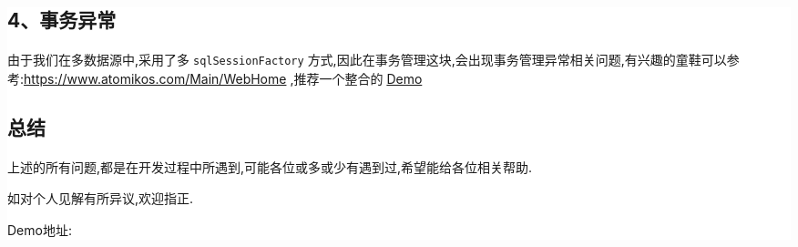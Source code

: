 

## 4、事务异常
由于我们在多数据源中,采用了多 `sqlSessionFactory` 方式,因此在事务管理这块,会出现事务管理异常相关问题,有兴趣的童鞋可以参考:https://www.atomikos.com/Main/WebHome ,推荐一个整合的 [Demo](https://my.oschina.net/u/1760791/blog/1605367)



## 总结
上述的所有问题,都是在开发过程中所遇到,可能各位或多或少有遇到过,希望能给各位相关帮助.

如对个人见解有所异议,欢迎指正.

Demo地址: